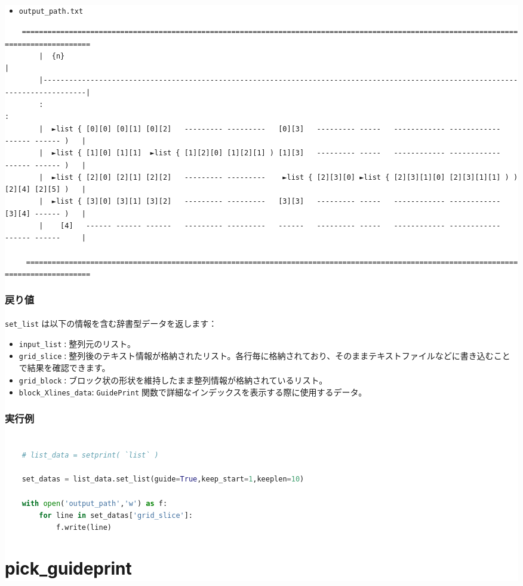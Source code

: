 ```python

```

   - `output_path.txt`
```
    ========================================================================================================================================
        |  {n}                                                                                                                             |
        |----------------------------------------------------------------------------------------------------------------------------------|
        :                                                                                                                                  :
        |  ►list { [0][0] [0][1] [0][2]   --------- ---------   [0][3]   --------- -----   ------------ ------------     ------ ------ )   |
        |  ►list { [1][0] [1][1]  ►list { [1][2][0] [1][2][1] ) [1][3]   --------- -----   ------------ ------------     ------ ------ )   |
        |  ►list { [2][0] [2][1] [2][2]   --------- ---------    ►list { [2][3][0] ►list { [2][3][1][0] [2][3][1][1] ) ) [2][4] [2][5] )   |
        |  ►list { [3][0] [3][1] [3][2]   --------- ---------   [3][3]   --------- -----   ------------ ------------     [3][4] ------ )   |
        |    [4]   ------ ------ ------   --------- ---------   ------   --------- -----   ------------ ------------     ------ ------     |

     =======================================================================================================================================
```

### 戻り値

`set_list` は以下の情報を含む辞書型データを返します：

- `input_list`       : 整列元のリスト。
- `grid_slice`       : 整列後のテキスト情報が格納されたリスト。各行毎に格納されており、そのままテキストファイルなどに書き込むことで結果を確認できます。
- `grid_block`       : ブロック状の形状を維持したまま整列情報が格納されているリスト。
- `block_Xlines_data`: `GuidePrint` 関数で詳細なインデックスを表示する際に使用するデータ。

### 実行例

```python

    # list_data = setprint( `list` )

    set_datas = list_data.set_list(guide=True,keep_start=1,keeplen=10)

    with open('output_path','w') as f:
        for line in set_datas['grid_slice']:
            f.write(line)

```


# pick_guideprint
